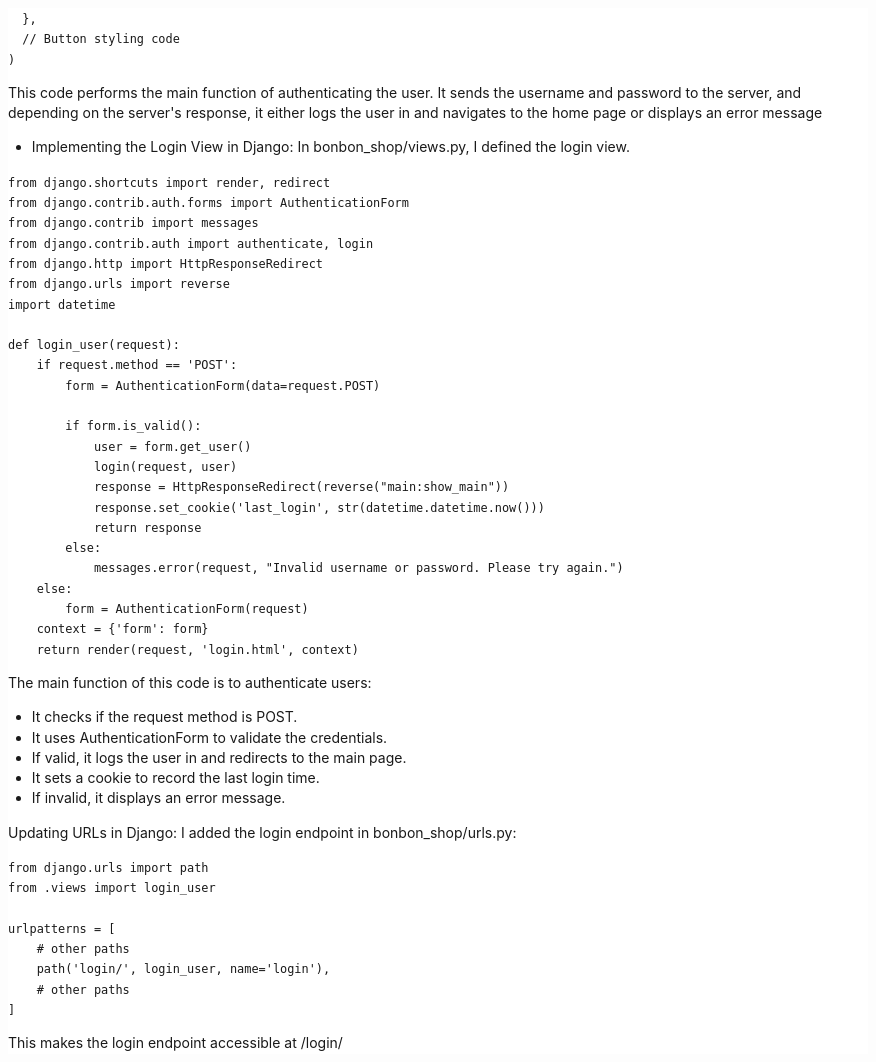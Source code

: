 ```
  },
  // Button styling code
)

```
This code performs the main function of authenticating the user. It sends the username and password to the server, and depending on the server's response, it either logs the user in and navigates to the home page or displays an error message

- Implementing the Login View in Django: In bonbon_shop/views.py, I defined the login view.
```
from django.shortcuts import render, redirect
from django.contrib.auth.forms import AuthenticationForm
from django.contrib import messages
from django.contrib.auth import authenticate, login
from django.http import HttpResponseRedirect
from django.urls import reverse
import datetime

def login_user(request):
    if request.method == 'POST':
        form = AuthenticationForm(data=request.POST)

        if form.is_valid():
            user = form.get_user()
            login(request, user)
            response = HttpResponseRedirect(reverse("main:show_main"))
            response.set_cookie('last_login', str(datetime.datetime.now()))
            return response
        else:
            messages.error(request, "Invalid username or password. Please try again.")
    else:
        form = AuthenticationForm(request)
    context = {'form': form}
    return render(request, 'login.html', context)
```
The main function of this code is to authenticate users:
- It checks if the request method is POST.
- It uses AuthenticationForm to validate the credentials.
- If valid, it logs the user in and redirects to the main page.
- It sets a cookie to record the last login time.
- If invalid, it displays an error message.

Updating URLs in Django: I added the login endpoint in bonbon_shop/urls.py:
```
from django.urls import path
from .views import login_user

urlpatterns = [
    # other paths
    path('login/', login_user, name='login'),
    # other paths
]
```
This makes the login endpoint accessible at /login/
